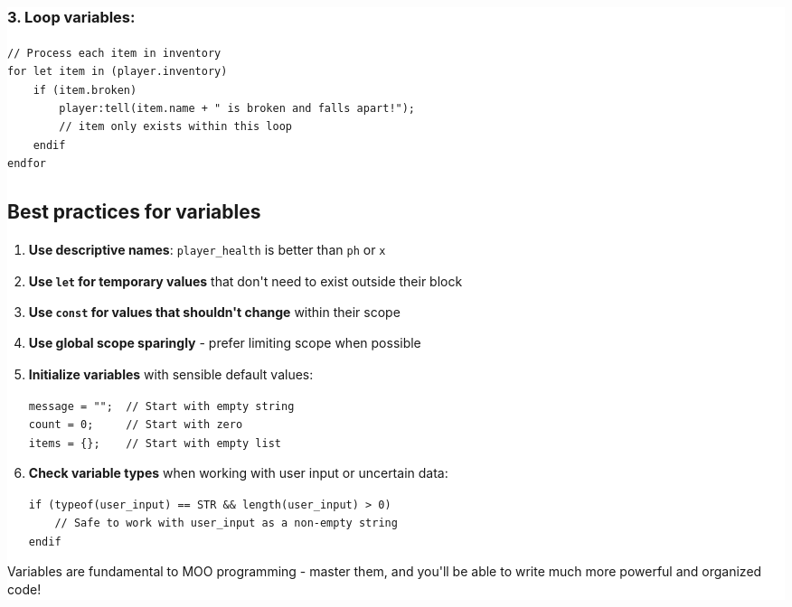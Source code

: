 ### 3. **Loop variables:**
```moo
// Process each item in inventory
for let item in (player.inventory)
    if (item.broken)
        player:tell(item.name + " is broken and falls apart!");
        // item only exists within this loop
    endif
endfor
```

## Best practices for variables

1. **Use descriptive names**: `player_health` is better than `ph` or `x`

2. **Use `let` for temporary values** that don't need to exist outside their block

3. **Use `const` for values that shouldn't change** within their scope

4. **Use global scope sparingly** - prefer limiting scope when possible

5. **Initialize variables** with sensible default values:
   ```moo
   message = "";  // Start with empty string
   count = 0;     // Start with zero
   items = {};    // Start with empty list
   ```

6. **Check variable types** when working with user input or uncertain data:
   ```moo
   if (typeof(user_input) == STR && length(user_input) > 0)
       // Safe to work with user_input as a non-empty string
   endif
   ```

Variables are fundamental to MOO programming - master them, and you'll be able to write much more powerful and organized code!
